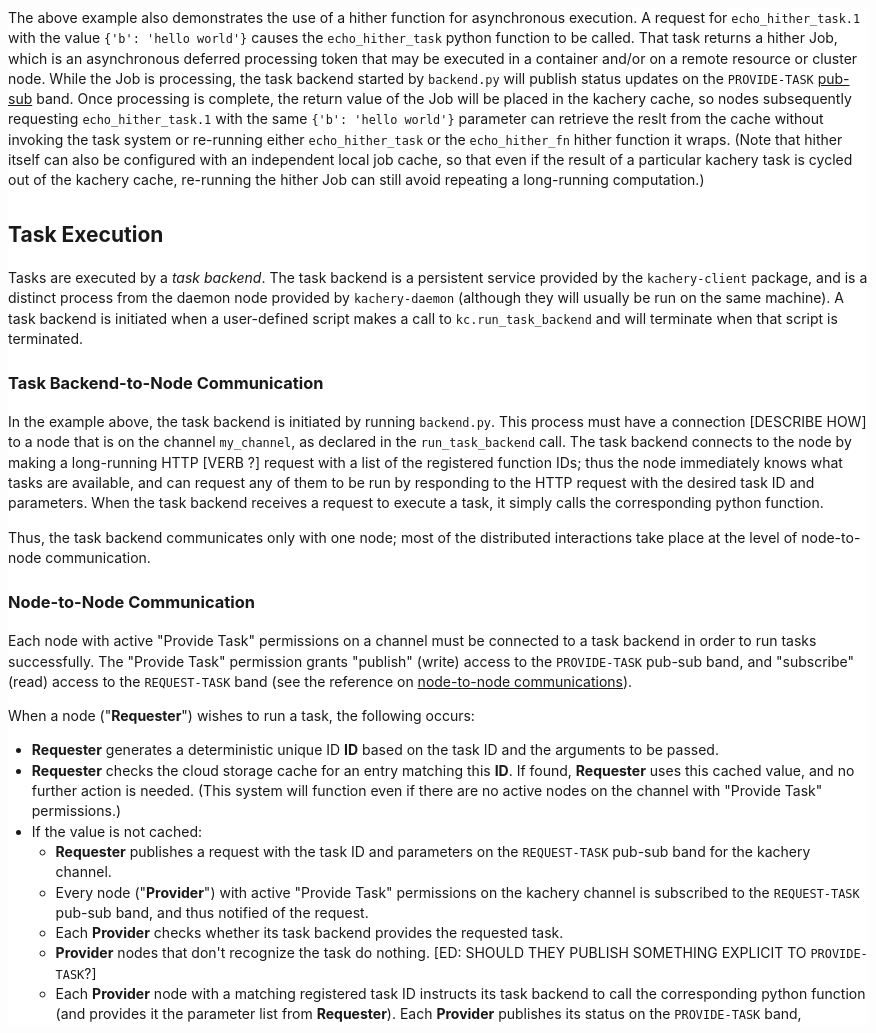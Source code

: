 The above example also demonstrates the use of a hither function for asynchronous
execution. A request for `echo_hither_task.1`
with the value `{'b': 'hello world'}` causes the `echo_hither_task` python
function to be called. That task returns a hither Job, which is an asynchronous
deferred processing token that may be executed in a container and/or on a remote
resource or cluster node.
While the Job is processing, the task backend started by `backend.py` will
publish status updates on the `PROVIDE-TASK` [pub-sub](./pub-sub.md) band. Once
processing is complete, the return value of the Job will be placed in the kachery cache,
so nodes subsequently requesting `echo_hither_task.1` with the same `{'b': 'hello world'}`
parameter can retrieve the reslt from the cache without invoking the task system or
re-running either `echo_hither_task` or the `echo_hither_fn` hither function it wraps.
(Note that hither itself can also be configured with an independent local job cache,
so that even if the result of a particular kachery task is cycled out of the
kachery cache, re-running the hither Job can still avoid repeating a long-running
computation.)

## Task Execution

Tasks are executed by a *task backend*. The task backend is a persistent service
provided by the `kachery-client` package, and is a distinct process from the
daemon node provided by `kachery-daemon` (although they will usually be run on the
same machine). A task backend is initiated when a user-defined script makes a
call to `kc.run_task_backend` and will terminate when that script is terminated.

### Task Backend-to-Node Communication

In the example above, the task backend is initiated by running `backend.py`.
This process must have a connection [DESCRIBE HOW] to a node that is on the channel
`my_channel`, as declared in the `run_task_backend` call. The task backend
connects to the node by making a long-running HTTP [VERB ?] request with a list of the
registered function IDs; thus the node immediately knows what tasks are available,
and can request any of them to be run by responding to the HTTP request with the
desired task ID and parameters. When the task backend receives a request to execute
a task, it simply calls the corresponding python function.

Thus, the task backend communicates only with one node; most of the distributed
interactions take place at the level of node-to-node communication.

### Node-to-Node Communication

Each node with active "Provide Task" permissions on a channel must be connected
to a task backend in order to run tasks successfully. The "Provide Task" permission
grants "publish" (write) access to the `PROVIDE-TASK` pub-sub band, and "subscribe"
(read) access to the `REQUEST-TASK` band (see the reference on
[node-to-node communications](./node.md#communications)).

When a node ("**Requester**") wishes to run a task, the following occurs:

* **Requester** generates a deterministic unique ID **ID** based on the task ID and the
arguments to be passed.
* **Requester** checks the cloud storage cache for an entry matching this **ID**. If
found, **Requester** uses this cached value, and no further action is needed. (This system
will function even if there are no active nodes on the channel with "Provide Task" permissions.)
* If the value is not cached:
  * **Requester** publishes a request with the task ID and parameters on the `REQUEST-TASK`
  pub-sub band for the kachery channel.
  * Every node ("**Provider**") with active "Provide Task" permissions on the kachery channel
  is subscribed to the `REQUEST-TASK` pub-sub band, and thus notified of the request.
  * Each **Provider** checks whether its task backend provides the requested task.
  * **Provider** nodes that don't recognize the task do nothing.
  [ED: SHOULD THEY PUBLISH SOMETHING EXPLICIT TO `PROVIDE-TASK`?]
  * Each **Provider** node with a matching registered task ID instructs its task backend
  to call the corresponding python function (and provides it the parameter list
  from **Requester**). Each **Provider** publishes its status on the `PROVIDE-TASK` band,